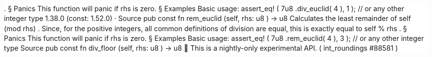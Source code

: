 .
§
Panics
This function will panic if
rhs
is zero.
§
Examples
Basic usage:
assert_eq!
(
7u8
.div_euclid(
4
),
1
);
// or any other integer type
1.38.0 (const: 1.52.0)
·
Source
pub const fn
rem_euclid
(self, rhs:
u8
) ->
u8
Calculates the least remainder of
self (mod rhs)
.
Since, for the positive integers, all common
definitions of division are equal, this
is exactly equal to
self % rhs
.
§
Panics
This function will panic if
rhs
is zero.
§
Examples
Basic usage:
assert_eq!
(
7u8
.rem_euclid(
4
),
3
);
// or any other integer type
Source
pub const fn
div_floor
(self, rhs:
u8
) ->
u8
🔬
This is a nightly-only experimental API. (
int_roundings
#88581
)